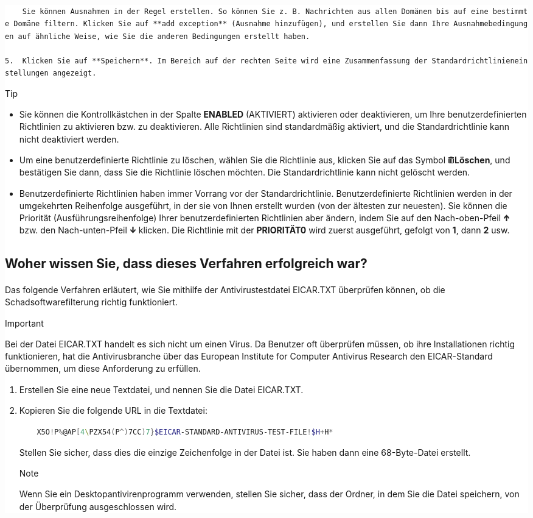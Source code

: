         Sie können Ausnahmen in der Regel erstellen. So können Sie z. B. Nachrichten aus allen Domänen bis auf eine bestimmte Domäne filtern. Klicken Sie auf **add exception** (Ausnahme hinzufügen), und erstellen Sie dann Ihre Ausnahmebedingungen auf ähnliche Weise, wie Sie die anderen Bedingungen erstellt haben.
    
    5.  Klicken Sie auf **Speichern**. Im Bereich auf der rechten Seite wird eine Zusammenfassung der Standardrichtlinieneinstellungen angezeigt.


> [!TIP]
> <UL>
> <LI>
> <P>Sie können die Kontrollkästchen in der Spalte <STRONG>ENABLED</STRONG> (AKTIVIERT) aktivieren oder deaktivieren, um Ihre benutzerdefinierten Richtlinien zu aktivieren bzw. zu deaktivieren. Alle Richtlinien sind standardmäßig aktiviert, und die Standardrichtlinie kann nicht deaktiviert werden.</P>
> <LI>
> <P>Um eine benutzerdefinierte Richtlinie zu löschen, wählen Sie die Richtlinie aus, klicken Sie auf das Symbol <IMG title="Löschen (Symbol)" alt="Löschen (Symbol)" src="images/JJ657511.14f639f6-61e8-4418-bbfb-0db14de9d2f5(EXCHG.150).gif"><STRONG>Löschen</STRONG>, und bestätigen Sie dann, dass Sie die Richtlinie löschen möchten. Die Standardrichtlinie kann nicht gelöscht werden.</P>
> <LI>
> <P>Benutzerdefinierte Richtlinien haben immer Vorrang vor der Standardrichtlinie. Benutzerdefinierte Richtlinien werden in der umgekehrten Reihenfolge ausgeführt, in der sie von Ihnen erstellt wurden (von der ältesten zur neuesten). Sie können die Priorität (Ausführungsreihenfolge) Ihrer benutzerdefinierten Richtlinien aber ändern, indem Sie auf den Nach-oben-Pfeil <IMG title="NACH-OBEN-TASTE (Symbol)" alt="NACH-OBEN-TASTE (Symbol)" src="images/JJ150576.1732c727-328b-4a1a-b84d-6d7252c7dcab(EXCHG.150).gif"> bzw. den Nach-unten-Pfeil <IMG title="NACH-UNTEN-TASTE (Symbol)" alt="NACH-UNTEN-TASTE (Symbol)" src="images/JJ150576.ef5ca57d-a033-457b-bd92-6361877c33d0(EXCHG.150).gif"> klicken. Die Richtlinie mit der <STRONG>PRIORITÄT0</STRONG> wird zuerst ausgeführt, gefolgt von <STRONG>1</STRONG>, dann <STRONG>2</STRONG> usw.</P></LI></UL>



## Woher wissen Sie, dass dieses Verfahren erfolgreich war?

Das folgende Verfahren erläutert, wie Sie mithilfe der Antivirustestdatei EICAR.TXT überprüfen können, ob die Schadsoftwarefilterung richtig funktioniert.


> [!IMPORTANT]
> Bei der Datei EICAR.TXT handelt es sich nicht um einen Virus. Da Benutzer oft überprüfen müssen, ob ihre Installationen richtig funktionieren, hat die Antivirusbranche über das European Institute for Computer Antivirus Research den EICAR-Standard übernommen, um diese Anforderung zu erfüllen.



1.  Erstellen Sie eine neue Textdatei, und nennen Sie die Datei EICAR.TXT.

2.  Kopieren Sie die folgende URL in die Textdatei:
    
    ```powershell
        X5O!P%@AP[4\PZX54(P^)7CC)7}$EICAR-STANDARD-ANTIVIRUS-TEST-FILE!$H+H*
    ```
    
    Stellen Sie sicher, dass dies die einzige Zeichenfolge in der Datei ist. Sie haben dann eine 68-Byte-Datei erstellt.
    

    > [!NOTE]
    > Wenn Sie ein Desktopantivirenprogramm verwenden, stellen Sie sicher, dass der Ordner, in dem Sie die Datei speichern, von der Überprüfung ausgeschlossen wird.


